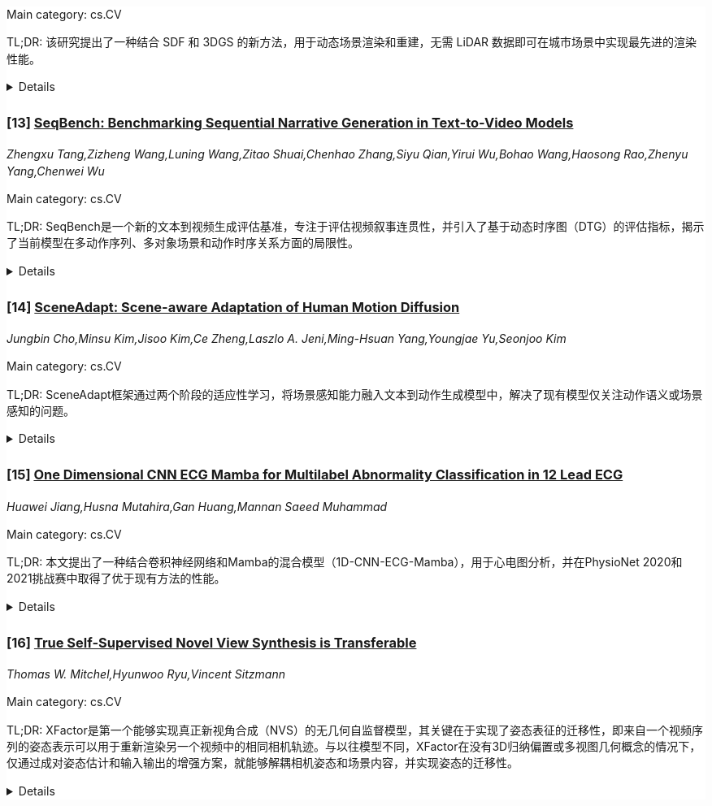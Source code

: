 Main category: cs.CV

TL;DR: 该研究提出了一种结合 SDF 和 3DGS 的新方法，用于动态场景渲染和重建，无需 LiDAR 数据即可在城市场景中实现最先进的渲染性能。


<details><summary>Details</summary></details>


### [13] [SeqBench: Benchmarking Sequential Narrative Generation in Text-to-Video Models](https://arxiv.org/abs/2510.13042)
*Zhengxu Tang,Zizheng Wang,Luning Wang,Zitao Shuai,Chenhao Zhang,Siyu Qian,Yirui Wu,Bohao Wang,Haosong Rao,Zhenyu Yang,Chenwei Wu*

Main category: cs.CV

TL;DR: SeqBench是一个新的文本到视频生成评估基准，专注于评估视频叙事连贯性，并引入了基于动态时序图（DTG）的评估指标，揭示了当前模型在多动作序列、多对象场景和动作时序关系方面的局限性。


<details><summary>Details</summary></details>


### [14] [SceneAdapt: Scene-aware Adaptation of Human Motion Diffusion](https://arxiv.org/abs/2510.13044)
*Jungbin Cho,Minsu Kim,Jisoo Kim,Ce Zheng,Laszlo A. Jeni,Ming-Hsuan Yang,Youngjae Yu,Seonjoo Kim*

Main category: cs.CV

TL;DR: SceneAdapt框架通过两个阶段的适应性学习，将场景感知能力融入文本到动作生成模型中，解决了现有模型仅关注动作语义或场景感知的问题。


<details><summary>Details</summary></details>


### [15] [One Dimensional CNN ECG Mamba for Multilabel Abnormality Classification in 12 Lead ECG](https://arxiv.org/abs/2510.13046)
*Huawei Jiang,Husna Mutahira,Gan Huang,Mannan Saeed Muhammad*

Main category: cs.CV

TL;DR: 本文提出了一种结合卷积神经网络和Mamba的混合模型（1D-CNN-ECG-Mamba），用于心电图分析，并在PhysioNet 2020和2021挑战赛中取得了优于现有方法的性能。


<details><summary>Details</summary></details>


### [16] [True Self-Supervised Novel View Synthesis is Transferable](https://arxiv.org/abs/2510.13063)
*Thomas W. Mitchel,Hyunwoo Ryu,Vincent Sitzmann*

Main category: cs.CV

TL;DR: XFactor是第一个能够实现真正新视角合成（NVS）的无几何自监督模型，其关键在于实现了姿态表征的迁移性，即来自一个视频序列的姿态表示可以用于重新渲染另一个视频中的相同相机轨迹。与以往模型不同，XFactor在没有3D归纳偏置或多视图几何概念的情况下，仅通过成对姿态估计和输入输出的增强方案，就能够解耦相机姿态和场景内容，并实现姿态的迁移性。


<details><summary>Details</summary></details>

